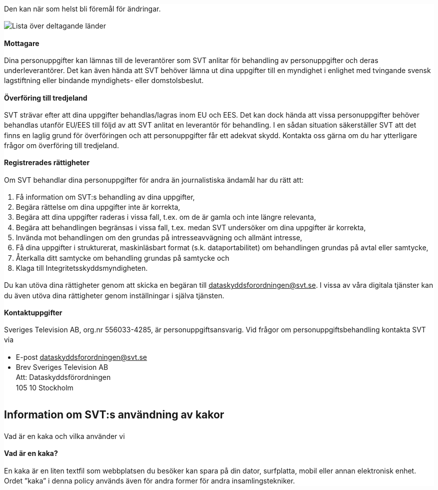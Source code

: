 Den kan när som helst bli föremål för ändringar.

![Lista över deltagande länder](https://backend.main-bvxea6i-nbs7p5fes6fzc.eu-5.platformsh.site/sites/default/files/styles/ckeditor/public/2024-04/Lista%20%C3%B6ver%20de%20deltagande%20public%20service-bolag%20i%20ESC%202024%20v2.png?itok=mBenFMDy)

**Mottagare** 

Dina personuppgifter kan lämnas till de leverantörer som SVT anlitar för behandling av personuppgifter och deras underleverantörer. Det kan även hända att SVT behöver lämna ut dina uppgifter till en myndighet i enlighet med tvingande svensk lagstiftning eller bindande myndighets- eller domstolsbeslut.  

**Överföring till tredjeland**  

SVT strävar efter att dina uppgifter behandlas/lagras inom EU och EES. Det kan dock hända att vissa personuppgifter behöver behandlas utanför EU/EES till följd av att SVT anlitat en leverantör för behandling. I en sådan situation säkerställer SVT att det finns en laglig grund för överföringen och att personuppgifter får ett adekvat skydd. Kontakta oss gärna om du har ytterligare frågor om överföring till tredjeland. 

**Registrerades rättigheter**  

Om SVT behandlar dina personuppgifter för andra än journalistiska ändamål har du rätt att: 

1. Få information om SVT:s behandling av dina uppgifter, 
2. Begära rättelse om dina uppgifter inte är korrekta, 
3. Begära att dina uppgifter raderas i vissa fall, t.ex. om de är gamla och inte längre relevanta,  
4. Begära att behandlingen begränsas i vissa fall, t.ex. medan SVT undersöker om dina uppgifter är korrekta,  
5. Invända mot behandlingen om den grundas på intresseavvägning och allmänt intresse, 
6. Få dina uppgifter i strukturerat, maskinläsbart format (s.k. dataportabilitet) om behandlingen grundas på avtal eller samtycke, 
7. Återkalla ditt samtycke om behandling grundas på samtycke och  
8. Klaga till Integritetsskyddsmyndigheten. 

Du kan utöva dina rättigheter genom att skicka en begäran till [dataskyddsforordningen@svt.se](mailto:dataskyddsforordningen@svt.se). I vissa av våra digitala tjänster kan du även utöva dina rättigheter genom inställningar i själva tjänsten.    

**Kontaktuppgifter**  

Sveriges Television AB, org.nr 556033-4285, är personuppgiftsansvarig. Vid frågor om personuppgiftsbehandling kontakta SVT via 

* E-post [dataskyddsforordningen@svt.se](mailto:dataskyddsforordningen@svt.se) 
* Brev Sveriges Television AB   
    Att: Dataskyddsförordningen   
    105 10 Stockholm 

Information om SVT:s användning av kakor
----------------------------------------

Vad är en kaka och vilka använder vi

**Vad är en kaka?** 

En kaka är en liten textfil som webbplatsen du besöker kan spara på din dator, surfplatta, mobil eller annan elektronisk enhet. Ordet ”kaka” i denna policy används även för andra former för andra insamlingstekniker.    

